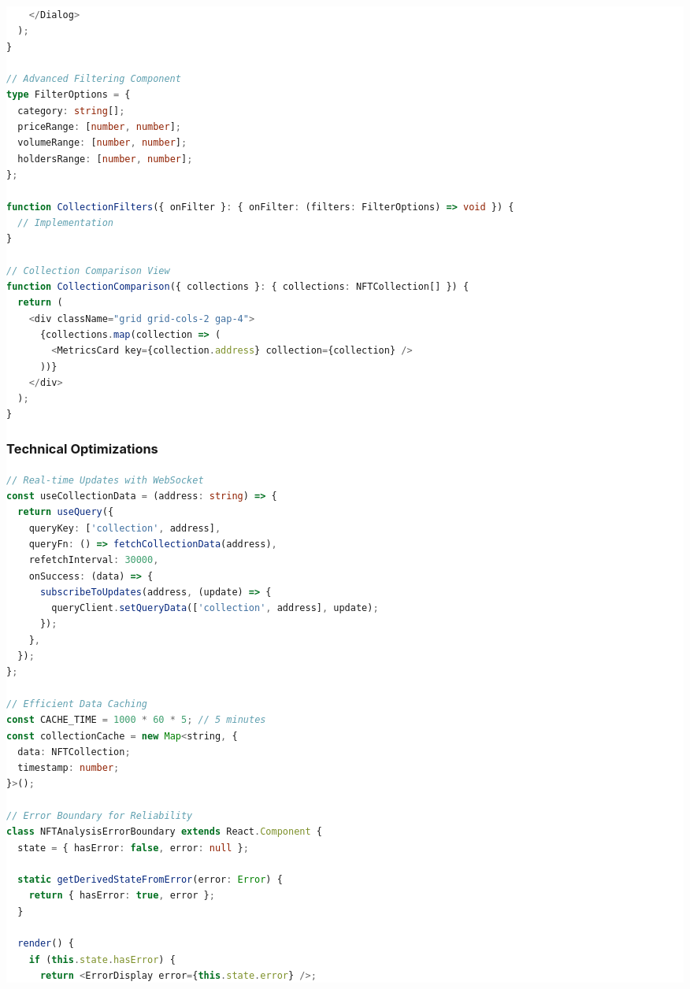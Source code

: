 ```typescript
    </Dialog>
  );
}

// Advanced Filtering Component
type FilterOptions = {
  category: string[];
  priceRange: [number, number];
  volumeRange: [number, number];
  holdersRange: [number, number];
};

function CollectionFilters({ onFilter }: { onFilter: (filters: FilterOptions) => void }) {
  // Implementation
}

// Collection Comparison View
function CollectionComparison({ collections }: { collections: NFTCollection[] }) {
  return (
    <div className="grid grid-cols-2 gap-4">
      {collections.map(collection => (
        <MetricsCard key={collection.address} collection={collection} />
      ))}
    </div>
  );
}
```

### Technical Optimizations

```typescript
// Real-time Updates with WebSocket
const useCollectionData = (address: string) => {
  return useQuery({
    queryKey: ['collection', address],
    queryFn: () => fetchCollectionData(address),
    refetchInterval: 30000,
    onSuccess: (data) => {
      subscribeToUpdates(address, (update) => {
        queryClient.setQueryData(['collection', address], update);
      });
    },
  });
};

// Efficient Data Caching
const CACHE_TIME = 1000 * 60 * 5; // 5 minutes
const collectionCache = new Map<string, {
  data: NFTCollection;
  timestamp: number;
}>();

// Error Boundary for Reliability
class NFTAnalysisErrorBoundary extends React.Component {
  state = { hasError: false, error: null };

  static getDerivedStateFromError(error: Error) {
    return { hasError: true, error };
  }

  render() {
    if (this.state.hasError) {
      return <ErrorDisplay error={this.state.error} />;
```